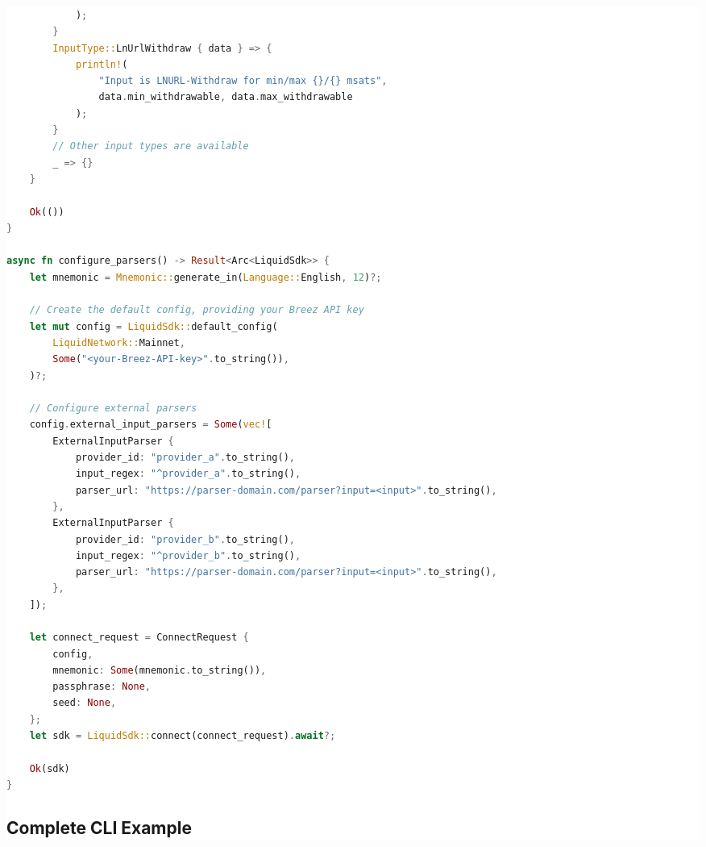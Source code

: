```rust
            );
        }
        InputType::LnUrlWithdraw { data } => {
            println!(
                "Input is LNURL-Withdraw for min/max {}/{} msats",
                data.min_withdrawable, data.max_withdrawable
            );
        }
        // Other input types are available
        _ => {}
    }
    
    Ok(())
}

async fn configure_parsers() -> Result<Arc<LiquidSdk>> {
    let mnemonic = Mnemonic::generate_in(Language::English, 12)?;

    // Create the default config, providing your Breez API key
    let mut config = LiquidSdk::default_config(
        LiquidNetwork::Mainnet,
        Some("<your-Breez-API-key>".to_string()),
    )?;

    // Configure external parsers
    config.external_input_parsers = Some(vec![
        ExternalInputParser {
            provider_id: "provider_a".to_string(),
            input_regex: "^provider_a".to_string(),
            parser_url: "https://parser-domain.com/parser?input=<input>".to_string(),
        },
        ExternalInputParser {
            provider_id: "provider_b".to_string(),
            input_regex: "^provider_b".to_string(),
            parser_url: "https://parser-domain.com/parser?input=<input>".to_string(),
        },
    ]);

    let connect_request = ConnectRequest {
        config,
        mnemonic: Some(mnemonic.to_string()),
        passphrase: None,
        seed: None,
    };
    let sdk = LiquidSdk::connect(connect_request).await?;
    
    Ok(sdk)
}
```

## Complete CLI Example
